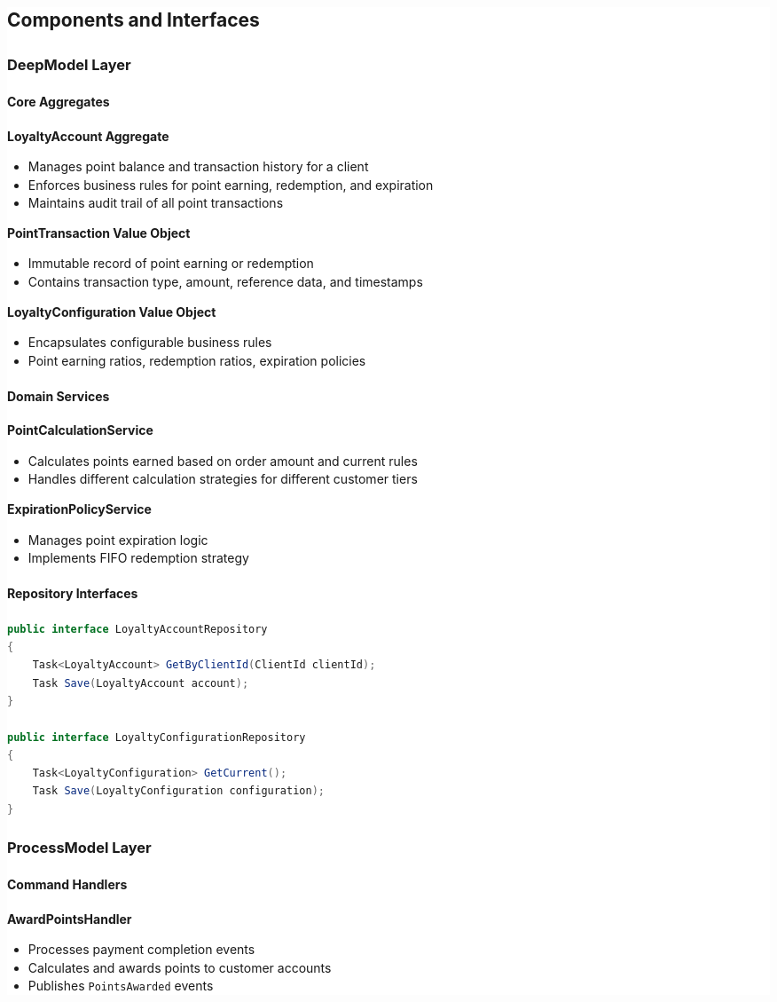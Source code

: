 ## Components and Interfaces

### DeepModel Layer

#### Core Aggregates

**LoyaltyAccount Aggregate**
- Manages point balance and transaction history for a client
- Enforces business rules for point earning, redemption, and expiration
- Maintains audit trail of all point transactions

**PointTransaction Value Object**
- Immutable record of point earning or redemption
- Contains transaction type, amount, reference data, and timestamps

**LoyaltyConfiguration Value Object**
- Encapsulates configurable business rules
- Point earning ratios, redemption ratios, expiration policies

#### Domain Services

**PointCalculationService**
- Calculates points earned based on order amount and current rules
- Handles different calculation strategies for different customer tiers

**ExpirationPolicyService**
- Manages point expiration logic
- Implements FIFO redemption strategy

#### Repository Interfaces

```csharp
public interface LoyaltyAccountRepository
{
    Task<LoyaltyAccount> GetByClientId(ClientId clientId);
    Task Save(LoyaltyAccount account);
}

public interface LoyaltyConfigurationRepository  
{
    Task<LoyaltyConfiguration> GetCurrent();
    Task Save(LoyaltyConfiguration configuration);
}
```

### ProcessModel Layer

#### Command Handlers

**AwardPointsHandler**
- Processes payment completion events
- Calculates and awards points to customer accounts
- Publishes `PointsAwarded` events
